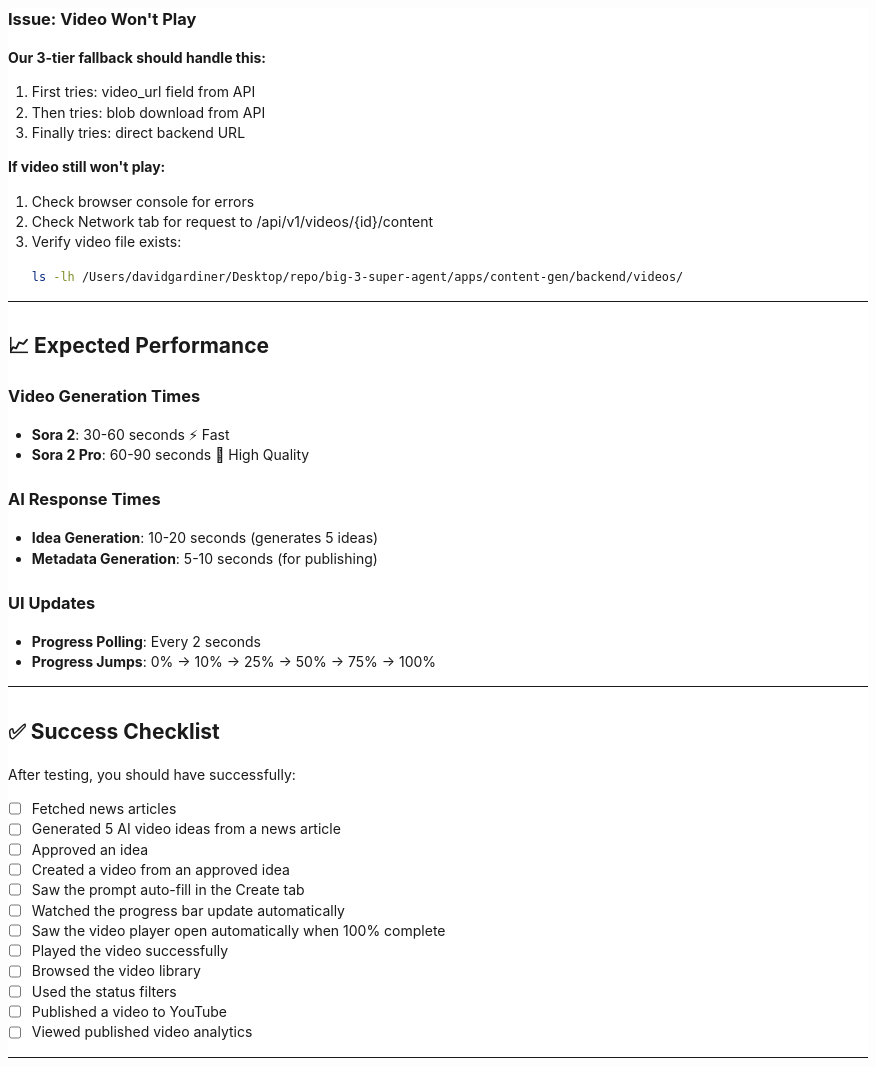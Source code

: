 ### Issue: Video Won't Play
**Our 3-tier fallback should handle this:**

1. First tries: video_url field from API
2. Then tries: blob download from API
3. Finally tries: direct backend URL

**If video still won't play:**
1. Check browser console for errors
2. Check Network tab for request to /api/v1/videos/{id}/content
3. Verify video file exists:
   ```bash
   ls -lh /Users/davidgardiner/Desktop/repo/big-3-super-agent/apps/content-gen/backend/videos/
   ```

---

## 📈 Expected Performance

### Video Generation Times
- **Sora 2**: 30-60 seconds ⚡ Fast
- **Sora 2 Pro**: 60-90 seconds 🎨 High Quality

### AI Response Times
- **Idea Generation**: 10-20 seconds (generates 5 ideas)
- **Metadata Generation**: 5-10 seconds (for publishing)

### UI Updates
- **Progress Polling**: Every 2 seconds
- **Progress Jumps**: 0% → 10% → 25% → 50% → 75% → 100%

---

## ✅ Success Checklist

After testing, you should have successfully:

- [ ] Fetched news articles
- [ ] Generated 5 AI video ideas from a news article
- [ ] Approved an idea
- [ ] Created a video from an approved idea
- [ ] Saw the prompt auto-fill in the Create tab
- [ ] Watched the progress bar update automatically
- [ ] Saw the video player open automatically when 100% complete
- [ ] Played the video successfully
- [ ] Browsed the video library
- [ ] Used the status filters
- [ ] Published a video to YouTube
- [ ] Viewed published video analytics

---
